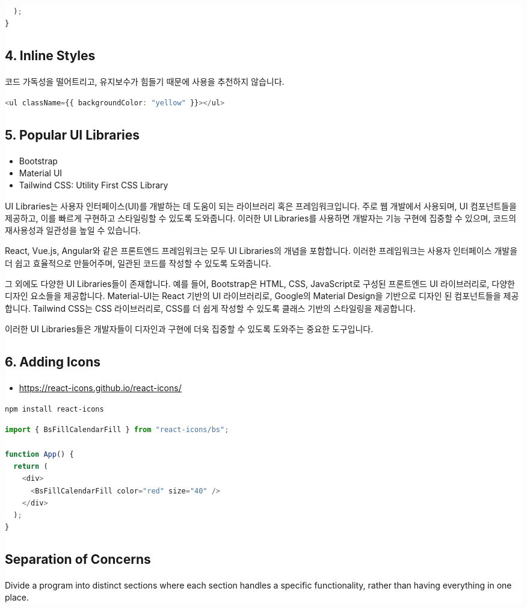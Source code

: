 ```typescript
  );
}
```

## 4. Inline Styles

코드 가독성을 떨어트리고, 유지보수가 힘들기 때문에 사용을 추천하지 않습니다.

```typescript
<ul className={{ backgroundColor: "yellow" }}></ul>
```

## 5. Popular UI Libraries

- Bootstrap
- Material UI
- Tailwind CSS: Utility First CSS Library

UI Libraries는 사용자 인터페이스(UI)를 개발하는 데 도움이 되는 라이브러리 혹은 프레임워크입니다. 주로 웹 개발에서 사용되며, UI 컴포넌트들을 제공하고, 이를 빠르게 구현하고 스타일링할 수 있도록 도와줍니다. 이러한 UI Libraries를 사용하면 개발자는 기능 구현에 집중할 수 있으며, 코드의 재사용성과 일관성을 높일 수 있습니다.

React, Vue.js, Angular와 같은 프론트엔드 프레임워크는 모두 UI Libraries의 개념을 포함합니다. 이러한 프레임워크는 사용자 인터페이스 개발을 더 쉽고 효율적으로 만들어주며, 일관된 코드를 작성할 수 있도록 도와줍니다.

그 외에도 다양한 UI Libraries들이 존재합니다. 예를 들어, Bootstrap은 HTML, CSS, JavaScript로 구성된 프론트엔드 UI 라이브러리로, 다양한 디자인 요소들을 제공합니다. Material-UI는 React 기반의 UI 라이브러리로, Google의 Material Design을 기반으로 디자인 된 컴포넌트들을 제공합니다. Tailwind CSS는 CSS 라이브러리로, CSS를 더 쉽게 작성할 수 있도록 클래스 기반의 스타일링을 제공합니다.

이러한 UI Libraries들은 개발자들이 디자인과 구현에 더욱 집중할 수 있도록 도와주는 중요한 도구입니다.

## 6. Adding Icons

- https://react-icons.github.io/react-icons/

```bash
npm install react-icons
```

```typescript
import { BsFillCalendarFill } from "react-icons/bs";

function App() {
  return (
    <div>
      <BsFillCalendarFill color="red" size="40" />
    </div>
  );
}
```

## Separation of Concerns

Divide a program into distinct sections where each section handles a specific functionality, rather than having everything in one place.
